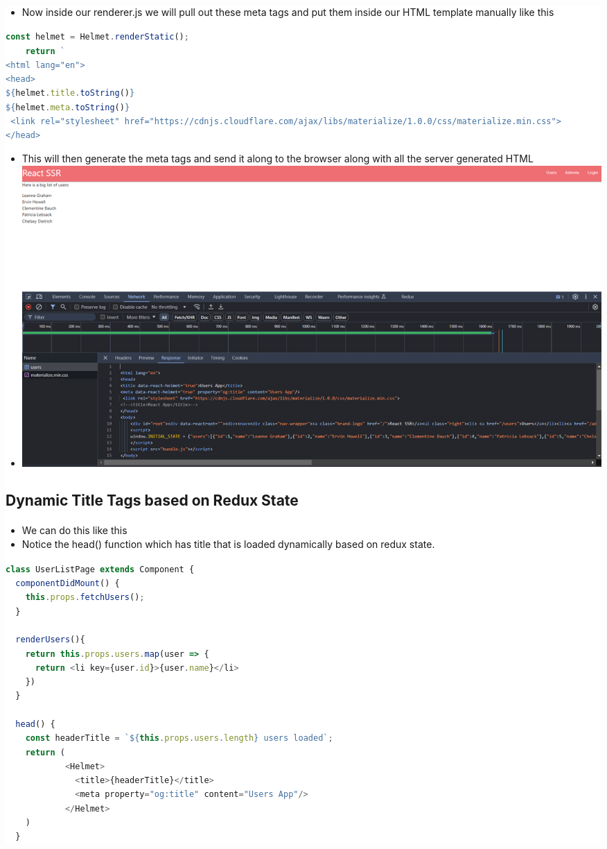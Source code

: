 - Now inside our renderer.js we will pull out these meta tags and put them inside our HTML template manually like this
```js
const helmet = Helmet.renderStatic();
    return `
<html lang="en">
<head>
${helmet.title.toString()}
${helmet.meta.toString()}
 <link rel="stylesheet" href="https://cdnjs.cloudflare.com/ajax/libs/materialize/1.0.0/css/materialize.min.css">
</head>
```
- This will then generate the meta tags and send it along to the browser along with all the server generated HTML
- ![img_105.png](img_105.png)

## Dynamic Title Tags based on Redux State
- We can do this like this 
- Notice the head() function which has title that is loaded dynamically based on redux state.
```js
class UserListPage extends Component {
  componentDidMount() {
    this.props.fetchUsers();
  }

  renderUsers(){
    return this.props.users.map(user => {
      return <li key={user.id}>{user.name}</li>
    })
  }

  head() {
    const headerTitle = `${this.props.users.length} users loaded`;
    return (
            <Helmet>
              <title>{headerTitle}</title>
              <meta property="og:title" content="Users App"/>
            </Helmet>
    )
  }
```
